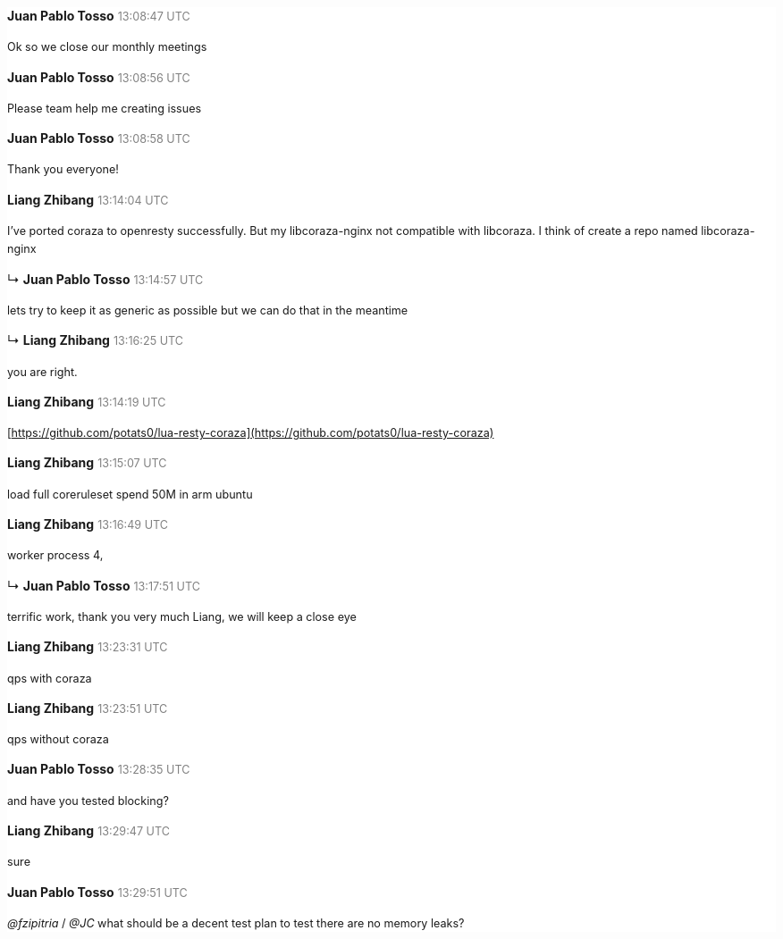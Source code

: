**Juan Pablo Tosso** <span style="color: grey; font-size: 90%;">13:08:47 UTC</span>

<span style="font-size: 90%;">Ok so we close our monthly meetings</span>

**Juan Pablo Tosso** <span style="color: grey; font-size: 90%;">13:08:56 UTC</span>

<span style="font-size: 90%;">Please team help me creating issues</span>

**Juan Pablo Tosso** <span style="color: grey; font-size: 90%;">13:08:58 UTC</span>

<span style="font-size: 90%;">Thank you everyone!</span>

**Liang Zhibang** <span style="color: grey; font-size: 90%;">13:14:04 UTC</span>

<span style="font-size: 90%;">I’ve ported coraza to openresty successfully. But my libcoraza-nginx not compatible with libcoraza. I think of create a repo named libcoraza-nginx</span>

↳ **Juan Pablo Tosso** <span style="color: grey; font-size: 90%;">13:14:57 UTC</span>

<span style="font-size: 90%;">lets try to keep it as generic as possible but we can do that in the meantime</span>

↳ **Liang Zhibang** <span style="color: grey; font-size: 90%;">13:16:25 UTC</span>

<span style="font-size: 90%;">you are right.</span>

**Liang Zhibang** <span style="color: grey; font-size: 90%;">13:14:19 UTC</span>

<span style="font-size: 90%;">[https://github.com/potats0/lua-resty-coraza](https://github.com/potats0/lua-resty-coraza)</span>

**Liang Zhibang** <span style="color: grey; font-size: 90%;">13:15:07 UTC</span>

<span style="font-size: 90%;">load full coreruleset spend 50M in arm ubuntu</span>

**Liang Zhibang** <span style="color: grey; font-size: 90%;">13:16:49 UTC</span>

<span style="font-size: 90%;">worker process 4,</span>

↳ **Juan Pablo Tosso** <span style="color: grey; font-size: 90%;">13:17:51 UTC</span>

<span style="font-size: 90%;">terrific work, thank you very much Liang, we will keep a close eye</span>

**Liang Zhibang** <span style="color: grey; font-size: 90%;">13:23:31 UTC</span>

<span style="font-size: 90%;">qps with  coraza</span>

**Liang Zhibang** <span style="color: grey; font-size: 90%;">13:23:51 UTC</span>

<span style="font-size: 90%;">qps without coraza</span>

**Juan Pablo Tosso** <span style="color: grey; font-size: 90%;">13:28:35 UTC</span>

<span style="font-size: 90%;">and have you tested blocking?</span>

**Liang Zhibang** <span style="color: grey; font-size: 90%;">13:29:47 UTC</span>

<span style="font-size: 90%;">sure</span>

**Juan Pablo Tosso** <span style="color: grey; font-size: 90%;">13:29:51 UTC</span>

<span style="font-size: 90%;">_@fzipitria_ / _@JC_ what should be a decent test plan to test there are no memory leaks?</span>
